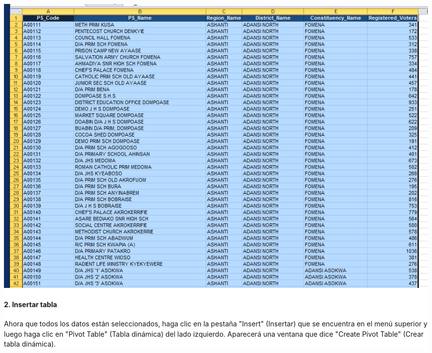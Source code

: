 [![Image 8](/assets/images/academy/reviewing-a-polling-station-list/image4.png)](/assets/images/academy/reviewing-a-polling-station-list/image4.png)

#### 2\. Insertar tabla

Ahora que todos los datos están seleccionados, haga clic en la pestaña "Insert" (Insertar) que se encuentra en el menú superior y luego haga clic en "Pivot Table" (Tabla dinámica) del lado izquierdo. Aparecerá una ventana que dice "Create Pivot Table" (Crear tabla dinámica).

